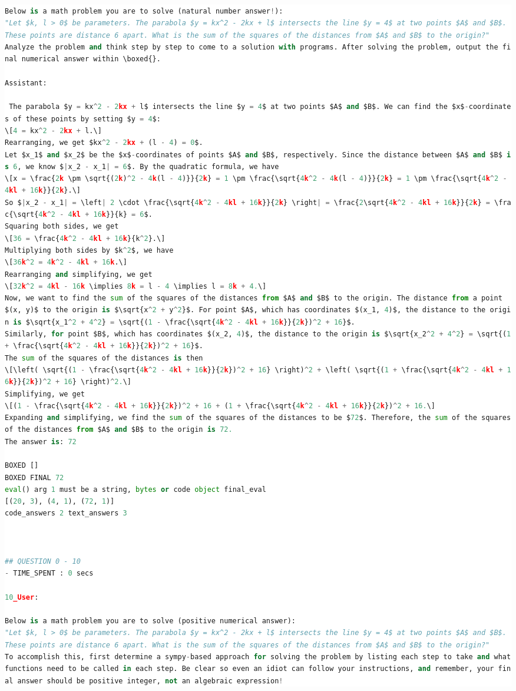 ```python
Below is a math problem you are to solve (natural number answer!):
"Let $k, l > 0$ be parameters. The parabola $y = kx^2 - 2kx + l$ intersects the line $y = 4$ at two points $A$ and $B$. These points are distance 6 apart. What is the sum of the squares of the distances from $A$ and $B$ to the origin?"
Analyze the problem and think step by step to come to a solution with programs. After solving the problem, output the final numerical answer within \boxed{}.

Assistant:

 The parabola $y = kx^2 - 2kx + l$ intersects the line $y = 4$ at two points $A$ and $B$. We can find the $x$-coordinates of these points by setting $y = 4$:
\[4 = kx^2 - 2kx + l.\]
Rearranging, we get $kx^2 - 2kx + (l - 4) = 0$.
Let $x_1$ and $x_2$ be the $x$-coordinates of points $A$ and $B$, respectively. Since the distance between $A$ and $B$ is 6, we know $|x_2 - x_1| = 6$. By the quadratic formula, we have
\[x = \frac{2k \pm \sqrt{(2k)^2 - 4k(l - 4)}}{2k} = 1 \pm \frac{\sqrt{4k^2 - 4k(l - 4)}}{2k} = 1 \pm \frac{\sqrt{4k^2 - 4kl + 16k}}{2k}.\]
So $|x_2 - x_1| = \left| 2 \cdot \frac{\sqrt{4k^2 - 4kl + 16k}}{2k} \right| = \frac{2\sqrt{4k^2 - 4kl + 16k}}{2k} = \frac{\sqrt{4k^2 - 4kl + 16k}}{k} = 6$.
Squaring both sides, we get
\[36 = \frac{4k^2 - 4kl + 16k}{k^2}.\]
Multiplying both sides by $k^2$, we have
\[36k^2 = 4k^2 - 4kl + 16k.\]
Rearranging and simplifying, we get
\[32k^2 = 4kl - 16k \implies 8k = l - 4 \implies l = 8k + 4.\]
Now, we want to find the sum of the squares of the distances from $A$ and $B$ to the origin. The distance from a point $(x, y)$ to the origin is $\sqrt{x^2 + y^2}$. For point $A$, which has coordinates $(x_1, 4)$, the distance to the origin is $\sqrt{x_1^2 + 4^2} = \sqrt{(1 - \frac{\sqrt{4k^2 - 4kl + 16k}}{2k})^2 + 16}$.
Similarly, for point $B$, which has coordinates $(x_2, 4)$, the distance to the origin is $\sqrt{x_2^2 + 4^2} = \sqrt{(1 + \frac{\sqrt{4k^2 - 4kl + 16k}}{2k})^2 + 16}$.
The sum of the squares of the distances is then
\[\left( \sqrt{(1 - \frac{\sqrt{4k^2 - 4kl + 16k}}{2k})^2 + 16} \right)^2 + \left( \sqrt{(1 + \frac{\sqrt{4k^2 - 4kl + 16k}}{2k})^2 + 16} \right)^2.\]
Simplifying, we get
\[(1 - \frac{\sqrt{4k^2 - 4kl + 16k}}{2k})^2 + 16 + (1 + \frac{\sqrt{4k^2 - 4kl + 16k}}{2k})^2 + 16.\]
Expanding and simplifying, we find the sum of the squares of the distances to be $72$. Therefore, the sum of the squares of the distances from $A$ and $B$ to the origin is 72.
The answer is: 72

BOXED []
BOXED FINAL 72
eval() arg 1 must be a string, bytes or code object final_eval
[(20, 3), (4, 1), (72, 1)]
code_answers 2 text_answers 3



## QUESTION 0 - 10 
- TIME_SPENT : 0 secs

10_User:

Below is a math problem you are to solve (positive numerical answer):
"Let $k, l > 0$ be parameters. The parabola $y = kx^2 - 2kx + l$ intersects the line $y = 4$ at two points $A$ and $B$. These points are distance 6 apart. What is the sum of the squares of the distances from $A$ and $B$ to the origin?"
To accomplish this, first determine a sympy-based approach for solving the problem by listing each step to take and what functions need to be called in each step. Be clear so even an idiot can follow your instructions, and remember, your final answer should be positive integer, not an algebraic expression!
```